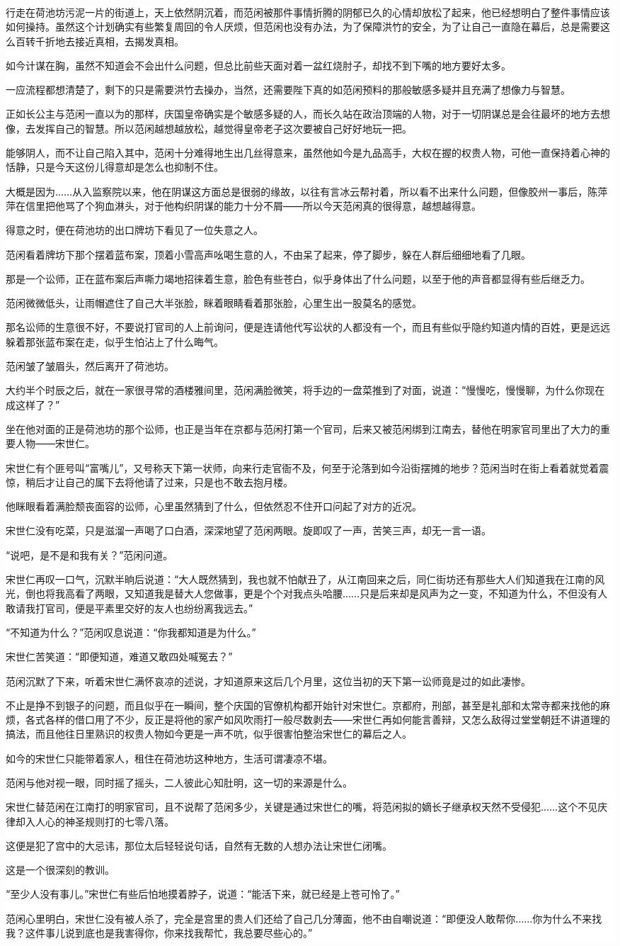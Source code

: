 行走在荷池坊污泥一片的街道上，天上依然阴沉着，而范闲被那件事情折腾的阴郁已久的心情却放松了起来，他已经想明白了整件事情应该如何操持。虽然这个计划确实有些繁复周回的令人厌烦，但范闲也没有办法，为了保障洪竹的安全，为了让自己一直隐在幕后，总是需要这么百转千折地去接近真相，去揭发真相。

如今计谋在胸，虽然不知道会不会出什么问题，但总比前些天面对着一盆红烧肘子，却找不到下嘴的地方要好太多。

一应流程都想清楚了，剩下的只是需要洪竹去操办，当然，还需要陛下真的如范闲预料的那般敏感多疑并且充满了想像力与智慧。

正如长公主与范闲一直以为的那样，庆国皇帝确实是个敏感多疑的人，而长久站在政治顶端的人物，对于一切阴谋总是会往最坏的地方去想像，去发挥自己的智慧。所以范闲越想越放松，越觉得皇帝老子这次要被自己好好地玩一把。

能够阴人，而不让自己陷入其中，范闲十分难得地生出几丝得意来，虽然他如今是九品高手，大权在握的权贵人物，可他一直保持着心神的恬静，只是今天这份儿得意却是怎么也抑制不住。

大概是因为……从入监察院以来，他在阴谋这方面总是很弱的缘故，以往有言冰云帮衬着，所以看不出来什么问题，但像胶州一事后，陈萍萍在信里把他骂了个狗血淋头，对于他构织阴谋的能力十分不屑——所以今天范闲真的很得意，越想越得意。

得意之时，便在荷池坊的出口牌坊下看见了一位失意之人。

范闲看着牌坊下那个摆着蓝布案，顶着小雪高声吆喝生意的人，不由呆了起来，停了脚步，躲在人群后细细地看了几眼。

那是一个讼师，正在蓝布案后声嘶力竭地招徕着生意，脸色有些苍白，似乎身体出了什么问题，以至于他的声音都显得有些后继乏力。

范闲微微低头，让雨帽遮住了自己大半张脸，眯着眼睛看着那张脸，心里生出一股莫名的感觉。

那名讼师的生意很不好，不要说打官司的人上前询问，便是连请他代写讼状的人都没有一个，而且有些似乎隐约知道内情的百姓，更是远远躲着那张蓝布案在走，似乎生怕沾上了什么晦气。

范闲皱了皱眉头，然后离开了荷池坊。

大约半个时辰之后，就在一家很寻常的酒楼雅间里，范闲满脸微笑，将手边的一盘菜推到了对面，说道：“慢慢吃，慢慢聊，为什么你现在成这样了？”

坐在他对面的正是荷池坊的那个讼师，也正是当年在京都与范闲打第一个官司，后来又被范闲绑到江南去，替他在明家官司里出了大力的重要人物——宋世仁。

宋世仁有个匪号叫“富嘴儿”，又号称天下第一状师，向来行走官衙不及，何至于沦落到如今沿街摆摊的地步？范闲当时在街上看着就觉着震惊，稍后才让自己的属下去将他请了过来，只是也不敢去抱月楼。

他眯眼看着满脸颓丧面容的讼师，心里虽然猜到了什么，但依然忍不住开口问起了对方的近况。

宋世仁没有吃菜，只是滋溜一声喝了口白酒，深深地望了范闲两眼。旋即叹了一声，苦笑三声，却无一言一语。

“说吧，是不是和我有关？”范闲问道。

宋世仁再叹一口气，沉默半晌后说道：“大人既然猜到，我也就不怕献丑了，从江南回来之后，同仁街坊还有那些大人们知道我在江南的风光，倒也将我高看了两眼，又知道我是替大人您做事，更是个个对我点头哈腰……只是后来却是风声为之一变，不知道为什么，不但没有人敢请我打官司，便是平素里交好的友人也纷纷离我远去。”

“不知道为什么？”范闲叹息说道：“你我都知道是为什么。”

宋世仁苦笑道：“即便知道，难道又敢四处喊冤去？”

范闲沉默了下来，听着宋世仁满怀哀凉的述说，才知道原来这后几个月里，这位当初的天下第一讼师竟是过的如此凄惨。

不止是挣不到银子的问题，而且似乎在一瞬间，整个庆国的官僚机构都开始针对宋世仁。京都府，刑部，甚至是礼部和太常寺都来找他的麻烦，各式各样的借口用了不少，反正是将他的家产如风吹雨打一般尽数剥去——宋世仁再如何能言善辩，又怎么敌得过堂堂朝廷不讲道理的搞法，而且他往日里熟识的权贵人物如今更是一声不吭，似乎很害怕整治宋世仁的幕后之人。

如今的宋世仁只能带着家人，租住在荷池坊这种地方，生活可谓凄凉不堪。

范闲与他对视一眼，同时摇了摇头，二人彼此心知肚明，这一切的来源是什么。

宋世仁替范闲在江南打的明家官司，且不说帮了范闲多少，关键是通过宋世仁的嘴，将范闲拟的嫡长子继承权天然不受侵犯……这个不见庆律却入人心的神圣规则打的七零八落。

这便是犯了宫中的大忌讳，那位太后轻轻说句话，自然有无数的人想办法让宋世仁闭嘴。

这是一个很深刻的教训。

“至少人没有事儿。”宋世仁有些后怕地摸着脖子，说道：“能活下来，就已经是上苍可怜了。”

范闲心里明白，宋世仁没有被人杀了，完全是宫里的贵人们还给了自己几分薄面，他不由自嘲说道：“即便没人敢帮你……你为什么不来找我？这件事儿说到底也是我害得你，你来找我帮忙，我总要尽些心的。”
